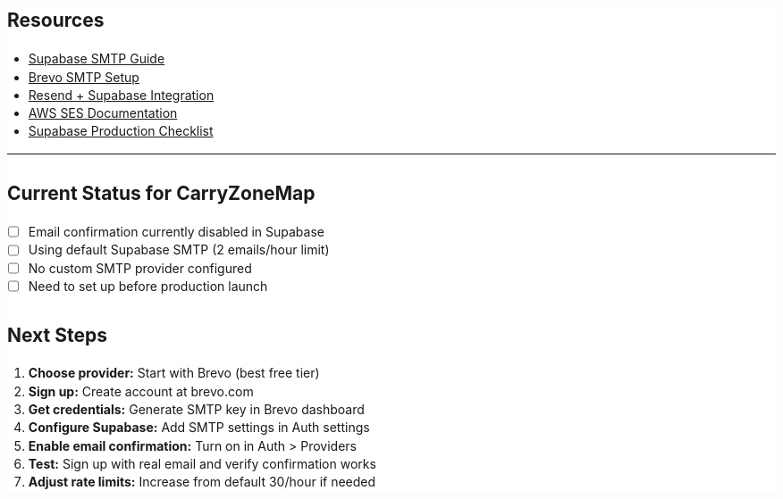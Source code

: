 
## Resources

- [Supabase SMTP Guide](https://supabase.com/docs/guides/auth/auth-smtp)
- [Brevo SMTP Setup](https://help.brevo.com/hc/en-us/articles/7924908994450)
- [Resend + Supabase Integration](https://resend.com/docs/send-with-supabase-smtp)
- [AWS SES Documentation](https://docs.aws.amazon.com/ses/)
- [Supabase Production Checklist](https://supabase.com/docs/guides/deployment/going-into-prod)

---

## Current Status for CarryZoneMap

- [ ] Email confirmation currently disabled in Supabase
- [ ] Using default Supabase SMTP (2 emails/hour limit)
- [ ] No custom SMTP provider configured
- [ ] Need to set up before production launch

## Next Steps

1. **Choose provider:** Start with Brevo (best free tier)
2. **Sign up:** Create account at brevo.com
3. **Get credentials:** Generate SMTP key in Brevo dashboard
4. **Configure Supabase:** Add SMTP settings in Auth settings
5. **Enable email confirmation:** Turn on in Auth > Providers
6. **Test:** Sign up with real email and verify confirmation works
7. **Adjust rate limits:** Increase from default 30/hour if needed
